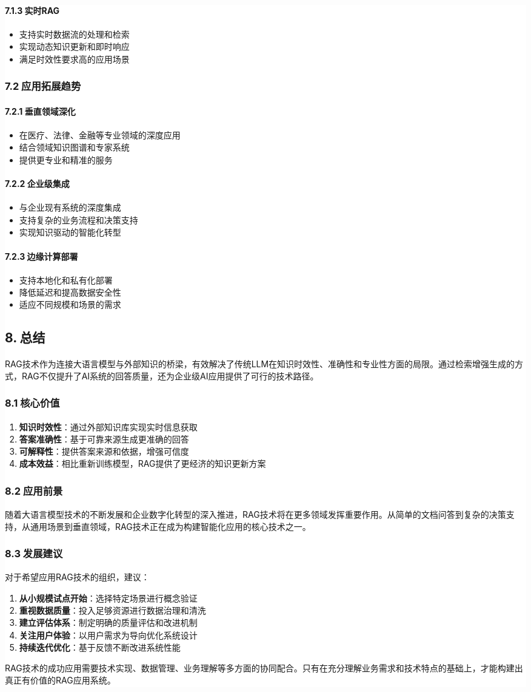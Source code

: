 #### 7.1.3 实时RAG
- 支持实时数据流的处理和检索
- 实现动态知识更新和即时响应
- 满足时效性要求高的应用场景

### 7.2 应用拓展趋势

#### 7.2.1 垂直领域深化
- 在医疗、法律、金融等专业领域的深度应用
- 结合领域知识图谱和专家系统
- 提供更专业和精准的服务

#### 7.2.2 企业级集成
- 与企业现有系统的深度集成
- 支持复杂的业务流程和决策支持
- 实现知识驱动的智能化转型

#### 7.2.3 边缘计算部署
- 支持本地化和私有化部署
- 降低延迟和提高数据安全性
- 适应不同规模和场景的需求

## 8. 总结

RAG技术作为连接大语言模型与外部知识的桥梁，有效解决了传统LLM在知识时效性、准确性和专业性方面的局限。通过检索增强生成的方式，RAG不仅提升了AI系统的回答质量，还为企业级AI应用提供了可行的技术路径。

### 8.1 核心价值

1. **知识时效性**：通过外部知识库实现实时信息获取
2. **答案准确性**：基于可靠来源生成更准确的回答
3. **可解释性**：提供答案来源和依据，增强可信度
4. **成本效益**：相比重新训练模型，RAG提供了更经济的知识更新方案

### 8.2 应用前景

随着大语言模型技术的不断发展和企业数字化转型的深入推进，RAG技术将在更多领域发挥重要作用。从简单的文档问答到复杂的决策支持，从通用场景到垂直领域，RAG技术正在成为构建智能化应用的核心技术之一。

### 8.3 发展建议

对于希望应用RAG技术的组织，建议：

1. **从小规模试点开始**：选择特定场景进行概念验证
2. **重视数据质量**：投入足够资源进行数据治理和清洗
3. **建立评估体系**：制定明确的质量评估和改进机制
4. **关注用户体验**：以用户需求为导向优化系统设计
5. **持续迭代优化**：基于反馈不断改进系统性能

RAG技术的成功应用需要技术实现、数据管理、业务理解等多方面的协同配合。只有在充分理解业务需求和技术特点的基础上，才能构建出真正有价值的RAG应用系统。
